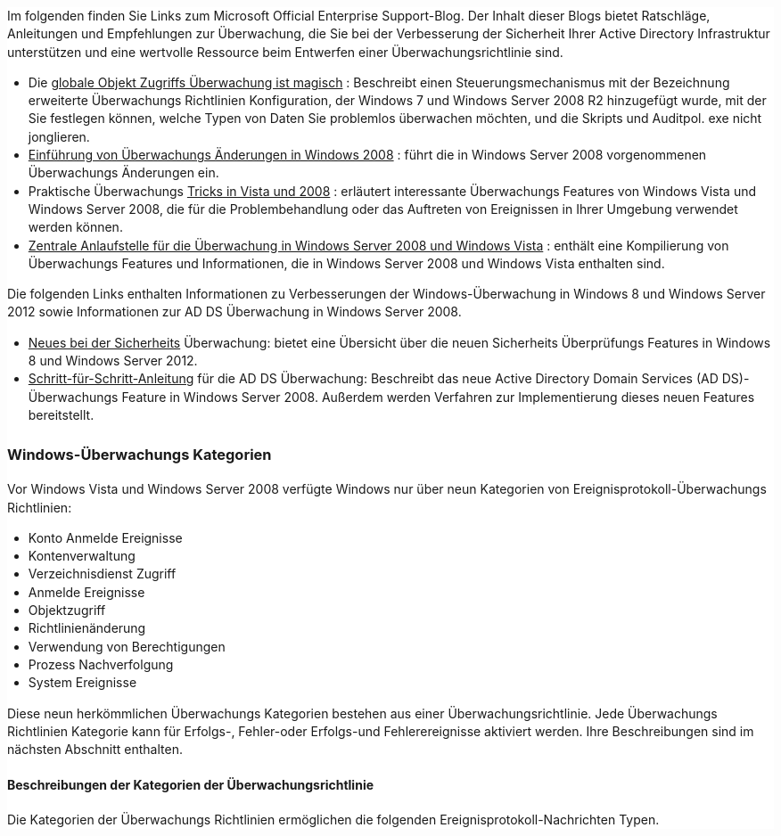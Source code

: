 Im folgenden finden Sie Links zum Microsoft Official Enterprise Support-Blog. Der Inhalt dieser Blogs bietet Ratschläge, Anleitungen und Empfehlungen zur Überwachung, die Sie bei der Verbesserung der Sicherheit Ihrer Active Directory Infrastruktur unterstützen und eine wertvolle Ressource beim Entwerfen einer Überwachungsrichtlinie sind.  
  
* Die [globale Objekt Zugriffs Überwachung ist magisch](http://blogs.technet.com/b/askds/archive/2011/03/10/global-object-access-auditing-is-magic.aspx) : Beschreibt einen Steuerungsmechanismus mit der Bezeichnung erweiterte Überwachungs Richtlinien Konfiguration, der Windows 7 und Windows Server 2008 R2 hinzugefügt wurde, mit der Sie festlegen können, welche Typen von Daten Sie problemlos überwachen möchten, und die Skripts und Auditpol. exe nicht jonglieren.  
* [Einführung von Überwachungs Änderungen in Windows 2008](http://blogs.technet.com/b/askds/archive/2007/10/19/introducing-auditing-changes-in-windows-2008.aspx) : führt die in Windows Server 2008 vorgenommenen Überwachungs Änderungen ein.  
* Praktische Überwachungs [Tricks in Vista und 2008](http://blogs.technet.com/b/askds/archive/2007/11/16/cool-auditing-tricks-in-vista-and-2008.aspx) : erläutert interessante Überwachungs Features von Windows Vista und Windows Server 2008, die für die Problembehandlung oder das Auftreten von Ereignissen in Ihrer Umgebung verwendet werden können.  
* [Zentrale Anlaufstelle für die Überwachung in Windows Server 2008 und Windows Vista](http://blogs.technet.com/b/askds/archive/2008/03/27/one-stop-shop-for-auditing-in-windows-server-2008-and-windows-vista.aspx) : enthält eine Kompilierung von Überwachungs Features und Informationen, die in Windows Server 2008 und Windows Vista enthalten sind.  
  
Die folgenden Links enthalten Informationen zu Verbesserungen der Windows-Überwachung in Windows 8 und Windows Server 2012 sowie Informationen zur AD DS Überwachung in Windows Server 2008.  
  
* [Neues bei der Sicherheits](https://technet.microsoft.com/library/hh849638.aspx) Überwachung: bietet eine Übersicht über die neuen Sicherheits Überprüfungs Features in Windows 8 und Windows Server 2012.  
* [Schritt-für-Schritt-Anleitung](https://technet.microsoft.com/library/a9c25483-89e2-4202-881c-ea8e02b4b2a5.aspx) für die AD DS Überwachung: Beschreibt das neue Active Directory Domain Services (AD DS)-Überwachungs Feature in Windows Server 2008. Außerdem werden Verfahren zur Implementierung dieses neuen Features bereitstellt.  
  
### <a name="windows-audit-categories"></a>Windows-Überwachungs Kategorien

Vor Windows Vista und Windows Server 2008 verfügte Windows nur über neun Kategorien von Ereignisprotokoll-Überwachungs Richtlinien:  
  
* Konto Anmelde Ereignisse  
* Kontenverwaltung  
* Verzeichnisdienst Zugriff  
* Anmelde Ereignisse  
* Objektzugriff  
* Richtlinienänderung  
* Verwendung von Berechtigungen  
* Prozess Nachverfolgung  
* System Ereignisse  
  
Diese neun herkömmlichen Überwachungs Kategorien bestehen aus einer Überwachungsrichtlinie. Jede Überwachungs Richtlinien Kategorie kann für Erfolgs-, Fehler-oder Erfolgs-und Fehlerereignisse aktiviert werden. Ihre Beschreibungen sind im nächsten Abschnitt enthalten.  
  
#### <a name="audit-policy-category-descriptions"></a>Beschreibungen der Kategorien der Überwachungsrichtlinie  
Die Kategorien der Überwachungs Richtlinien ermöglichen die folgenden Ereignisprotokoll-Nachrichten Typen.  
  